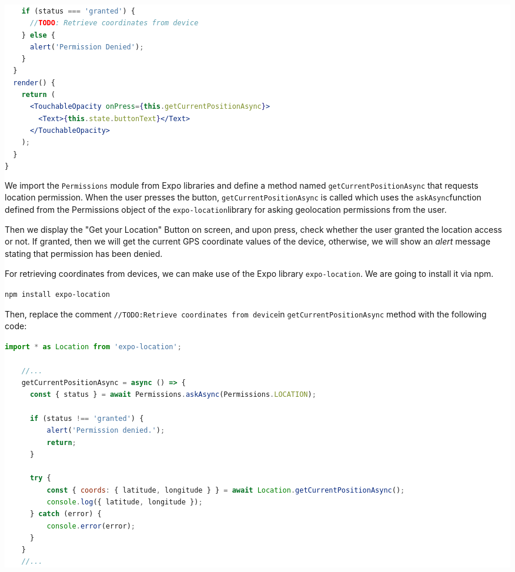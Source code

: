 ```jsx
    if (status === 'granted') {
      //TODO: Retrieve coordinates from device
    } else {
      alert('Permission Denied');
    }
  }
  render() {
    return (
      <TouchableOpacity onPress={this.getCurrentPositionAsync}>
        <Text>{this.state.buttonText}</Text>
      </TouchableOpacity>
    );
  }
}
```

We import the `Permissions` module from Expo libraries and define a method named `getCurrentPositionAsync` that requests location permission. When the user presses the button, `getCurrentPositionAsync` is called which uses the `askAsync`function defined from the Permissions object of the `expo-location`library for asking geolocation permissions from the user.

Then we display the "Get your Location" Button on screen, and upon press, check whether the user granted the location access or not. If granted, then we will get the current GPS coordinate values of the device, otherwise, we will show an _alert_ message stating that permission has been denied.

For retrieving coordinates from devices, we can make use of the Expo library `expo-location`. We are going to install it via npm.

```bash
npm install expo-location
```

Then, replace the comment `//TODO:Retrieve coordinates from device`in `getCurrentPositionAsync` method with the following code:

```jsx
import * as Location from 'expo-location';

    //...
    getCurrentPositionAsync = async () => {
      const { status } = await Permissions.askAsync(Permissions.LOCATION);

      if (status !== 'granted') {
          alert('Permission denied.');
          return;
      }

      try {
          const { coords: { latitude, longitude } } = await Location.getCurrentPositionAsync();
          console.log({ latitude, longitude });
      } catch (error) {
          console.error(error);
      }
    }
    //...
```

